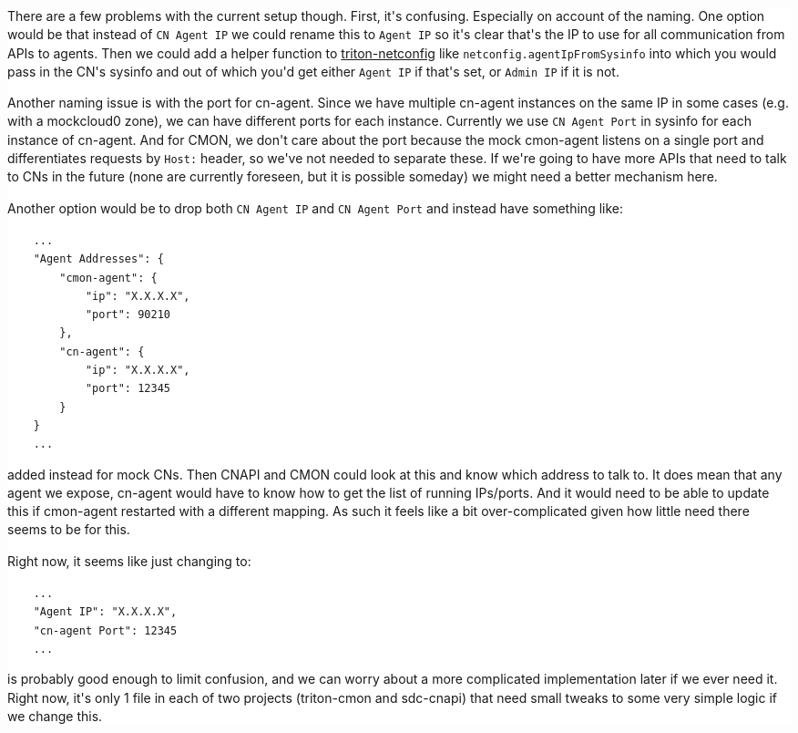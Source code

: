 There are a few problems with the current setup though. First, it's confusing.
Especially on account of the naming. One option would be that instead of `CN
Agent IP` we could rename this to `Agent IP` so it's clear that's the IP to use
for all communication from APIs to agents. Then we could add a helper function
to [triton-netconfig](https://github.com/TritonDataCenter/node-triton-netconfig) like
`netconfig.agentIpFromSysinfo` into which you would pass in the CN's sysinfo and
out of which you'd get either `Agent IP` if that's set, or `Admin IP` if it is
not.

Another naming issue is with the port for cn-agent. Since we have multiple
cn-agent instances on the same IP in some cases (e.g. with a mockcloud0 zone),
we can have different ports for each instance. Currently we use `CN Agent Port`
in sysinfo for each instance of cn-agent. And for CMON, we don't care about the
port because the mock cmon-agent listens on a single port and differentiates requests
by `Host:` header, so we've not needed to separate these. If we're going to have
more APIs that need to talk to CNs in the future (none are currently foreseen,
but it is possible someday) we might need a better mechanism here.

Another option would be to drop both `CN Agent IP` and `CN Agent Port` and
instead have something like:

```
    ...
    "Agent Addresses": {
        "cmon-agent": {
            "ip": "X.X.X.X",
            "port": 90210
        },
        "cn-agent": {
            "ip": "X.X.X.X",
            "port": 12345
        }
    }
    ...
```

added instead for mock CNs. Then CNAPI and CMON could look at this and know
which address to talk to. It does mean that any agent we expose, cn-agent would
have to know how to get the list of running IPs/ports. And it would need to be
able to update this if cmon-agent restarted with a different mapping. As such it
feels like a bit over-complicated given how little need there seems to be for
this.

Right now, it seems like just changing to:

```
    ...
    "Agent IP": "X.X.X.X",
    "cn-agent Port": 12345
    ...
```

is probably good enough to limit confusion, and we can worry about a more
complicated implementation later if we ever need it. Right now, it's only 1 file
in each of two projects (triton-cmon and sdc-cnapi) that need small tweaks to
some very simple logic if we change this.
